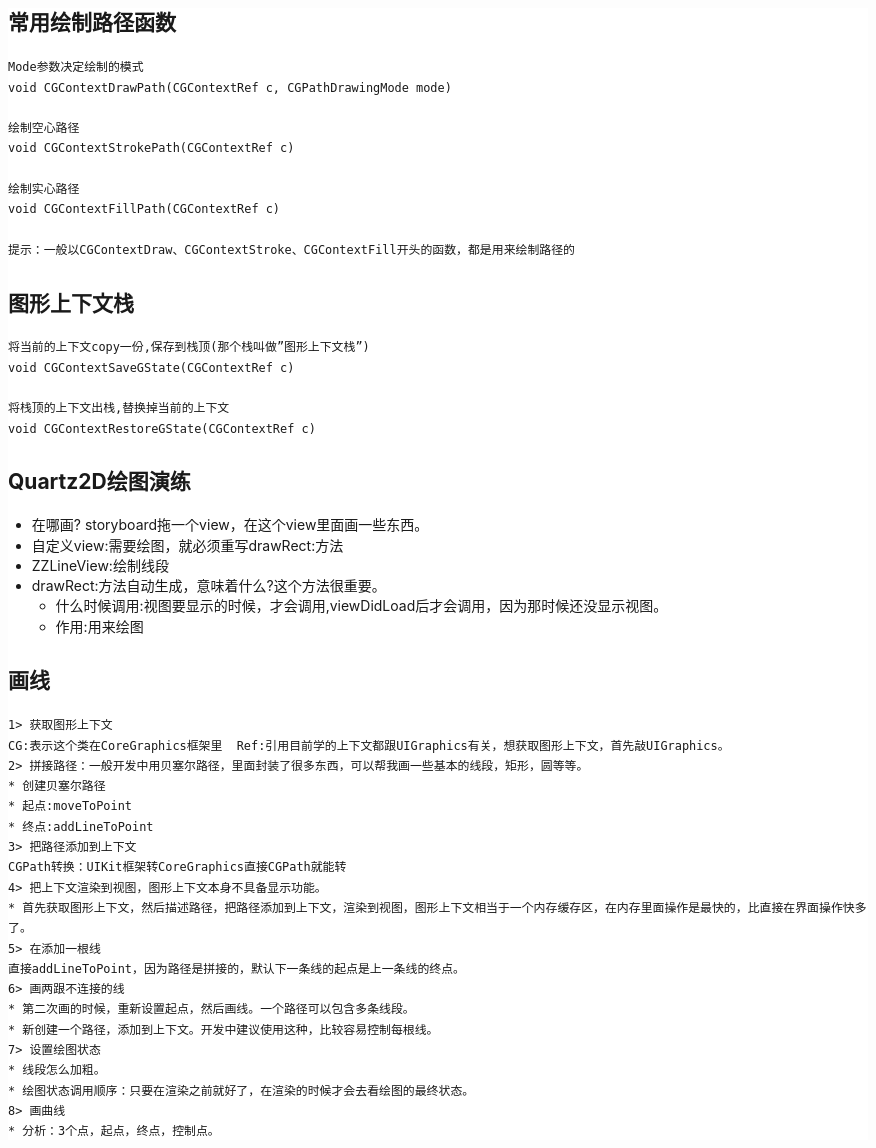 ## 常用绘制路径函数
```objc
Mode参数决定绘制的模式
void CGContextDrawPath(CGContextRef c, CGPathDrawingMode mode)

绘制空心路径
void CGContextStrokePath(CGContextRef c)

绘制实心路径
void CGContextFillPath(CGContextRef c)

提示：一般以CGContextDraw、CGContextStroke、CGContextFill开头的函数，都是用来绘制路径的
```

## 图形上下文栈
```objc
将当前的上下文copy一份,保存到栈顶(那个栈叫做”图形上下文栈”)
void CGContextSaveGState(CGContextRef c)

将栈顶的上下文出栈,替换掉当前的上下文
void CGContextRestoreGState(CGContextRef c)
```

## Quartz2D绘图演练
- 在哪画? storyboard拖一个view，在这个view里面画一些东西。
- 自定义view:需要绘图，就必须重写drawRect:方法
- ZZLineView:绘制线段
- drawRect:方法自动生成，意味着什么?这个方法很重要。
    - 什么时候调用:视图要显示的时候，才会调用,viewDidLoad后才会调用，因为那时候还没显示视图。
    - 作用:用来绘图

## 画线
```objc
1> 获取图形上下文
CG:表示这个类在CoreGraphics框架里  Ref:引用目前学的上下文都跟UIGraphics有关，想获取图形上下文，首先敲UIGraphics。
2> 拼接路径：一般开发中用贝塞尔路径，里面封装了很多东西，可以帮我画一些基本的线段，矩形，圆等等。
* 创建贝塞尔路径
* 起点:moveToPoint
* 终点:addLineToPoint
3> 把路径添加到上下文
CGPath转换：UIKit框架转CoreGraphics直接CGPath就能转
4> 把上下文渲染到视图，图形上下文本身不具备显示功能。
* 首先获取图形上下文，然后描述路径，把路径添加到上下文，渲染到视图，图形上下文相当于一个内存缓存区，在内存里面操作是最快的，比直接在界面操作快多了。
5> 在添加一根线
直接addLineToPoint，因为路径是拼接的，默认下一条线的起点是上一条线的终点。
6> 画两跟不连接的线
* 第二次画的时候，重新设置起点，然后画线。一个路径可以包含多条线段。
* 新创建一个路径，添加到上下文。开发中建议使用这种，比较容易控制每根线。
7> 设置绘图状态
* 线段怎么加粗。
* 绘图状态调用顺序：只要在渲染之前就好了，在渲染的时候才会去看绘图的最终状态。
8> 画曲线
* 分析：3个点，起点，终点，控制点。
```
